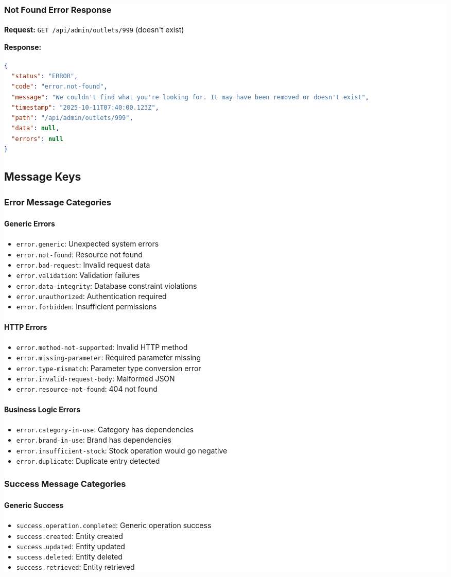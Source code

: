 ### Not Found Error Response

**Request:** `GET /api/admin/outlets/999` (doesn't exist)

**Response:**
```json
{
  "status": "ERROR",
  "code": "error.not-found",
  "message": "We couldn't find what you're looking for. It may have been removed or doesn't exist",
  "timestamp": "2025-10-11T07:40:00.123Z",
  "path": "/api/admin/outlets/999",
  "data": null,
  "errors": null
}
```

## Message Keys

### Error Message Categories

#### Generic Errors
- `error.generic`: Unexpected system errors
- `error.not-found`: Resource not found
- `error.bad-request`: Invalid request data
- `error.validation`: Validation failures
- `error.data-integrity`: Database constraint violations
- `error.unauthorized`: Authentication required
- `error.forbidden`: Insufficient permissions

#### HTTP Errors
- `error.method-not-supported`: Invalid HTTP method
- `error.missing-parameter`: Required parameter missing
- `error.type-mismatch`: Parameter type conversion error
- `error.invalid-request-body`: Malformed JSON
- `error.resource-not-found`: 404 not found

#### Business Logic Errors
- `error.category-in-use`: Category has dependencies
- `error.brand-in-use`: Brand has dependencies
- `error.insufficient-stock`: Stock operation would go negative
- `error.duplicate`: Duplicate entry detected

### Success Message Categories

#### Generic Success
- `success.operation.completed`: Generic operation success
- `success.created`: Entity created
- `success.updated`: Entity updated
- `success.deleted`: Entity deleted
- `success.retrieved`: Entity retrieved
